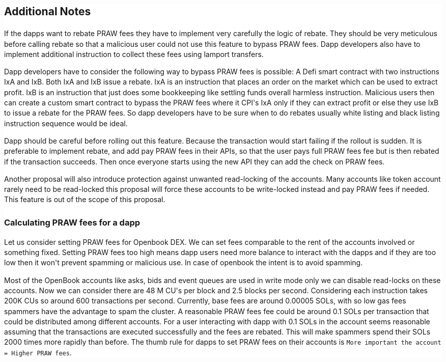 
## Additional Notes

If the dapps want to rebate PRAW fees they have to implement very
carefully the logic of rebate. They should be very meticulous before calling
rebate so that a malicious user could not use this feature to bypass
PRAW fees. Dapp developers also have to implement additional
instruction to collect these fees using lamport transfers.

Dapp developers have to consider the following way to bypass PRAW fees
is possible: A Defi smart contract with two instructions IxA and IxB. Both IxA
and IxB issue a rebate. IxA is an instruction that places an order on the
market which can be used to extract profit. IxB is an instruction that just
does some bookkeeping like settling funds overall harmless instruction.
Malicious users then can create a custom smart contract to bypass the
PRAW fees where it CPI's IxA only if they can extract profit or else
they use IxB to issue a rebate for the PRAW fees. So dapp developers
have to be sure when to do rebates usually white listing and black listing
instruction sequence would be ideal.

Dapp should be careful before rolling out this feature. Because the
transaction would start failing if the rollout is sudden. It is preferable to
implement rebate, and add pay PRAW fees in their APIs, so that the user
pays full PRAW fees fee but is then rebated if the transaction succeeds.
Then once everyone starts using the new API they can add the check on
PRAW fees.

Another proposal will also introduce protection against unwanted read-locking
of the accounts. Many accounts like token account rarely need to be read-locked
this proposal will force these accounts to be write-locked instead and pay
PRAW fees if needed. This feature is out of the scope of this proposal.

### Calculating PRAW fees for a dapp

Let us consider setting PRAW fees for Openbook DEX. We can set fees
comparable to the rent of the accounts involved or something fixed. Setting
PRAW fees too high means dapp users need more balance to interact with
the dapps and if they are too low then it won't prevent spamming or malicious
use. In case of openbook the intent is to avoid spamming.

Most of the OpenBook accounts like asks, bids and event queues are used in
write mode only we can disable read-locks on these accounts. Now we can
consider there are 48 M CU's per block and 2.5 blocks per second. Considering
each instruction takes 200K CUs so around 600 transactions per second.
Currently, base fees are around 0.00005 SOLs, with so low gas fees spammers
have the advantage to spam the cluster. A reasonable PRAW fees fee could be
around 0.1 SOLs per transaction that could be distributed among different
accounts. For a user interacting with dapp with 0.1 SOLs in the account seems
reasonable assuming that the transactions are executed successfully and the
fees are rebated. This will make spammers spend their SOLs 2000 times more
rapidly than before. The thumb rule for dapps to set PRAW fees on their
accounts is `More important the account = Higher PRAW fees`.
